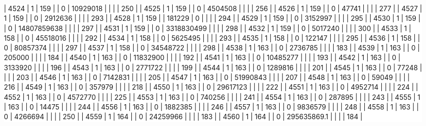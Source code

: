 | 4524 | 1         | 159          |     | 0            | 10929018    |            |            |            | 250     |
| 4525 | 1         | 159          |     | 0            | 4504508     |            |            |            | 256     |
| 4526 | 1         | 159          |     | 0            | 47741       |            |            |            | 277     |
| 4527 | 1         | 159          |     | 0            | 2912636     |            |            |            | 293     |
| 4528 | 1         | 159          |     | 181229       | 0           |            |            |            | 294     |
| 4529 | 1         | 159          |     | 0            | 3152997     |            |            |            | 295     |
| 4530 | 1         | 159          |     | 0            | 14807859638 |            |            |            | 297     |
| 4531 | 1         | 159          |     | 0            | 3318830499  |            |            |            | 298     |
| 4532 | 1         | 159          |     | 0            | 5017240     |            |            |            | 300     |
| 4533 | 1         | 158          |     | 0            | 45518016    |            |            |            | 292     |
| 4534 | 1         | 158          |     | 0            | 5625495     |            |            |            | 293     |
| 4535 | 1         | 158          |     | 0            | 122147      |            |            |            | 295     |
| 4536 | 1         | 158          |     | 0            | 80857374    |            |            |            | 297     |
| 4537 | 1         | 158          |     | 0            | 34548722    |            |            |            | 298     |
| 4538 | 1         | 163          |     | 0            | 2736785     |            |            |            | 183     |
| 4539 | 1         | 163          |     | 0            | 205000      |            |            |            | 184     |
| 4540 | 1         | 163          |     | 0            | 11832900    |            |            |            | 192     |
| 4541 | 1         | 163          |     | 0            | 10485277    |            |            |            | 193     |
| 4542 | 1         | 163          |     | 0            | 3133920     |            |            |            | 196     |
| 4543 | 1         | 163          |     | 0            | 2771722     |            |            |            | 199     |
| 4544 | 1         | 163          |     | 0            | 1289816     |            |            |            | 201     |
| 4545 | 1         | 163          |     | 0            | 77248       |            |            |            | 203     |
| 4546 | 1         | 163          |     | 0            | 7142831     |            |            |            | 205     |
| 4547 | 1         | 163          |     | 0            | 51990843    |            |            |            | 207     |
| 4548 | 1         | 163          |     | 0            | 59049       |            |            |            | 216     |
| 4549 | 1         | 163          |     | 0            | 357979      |            |            |            | 218     |
| 4550 | 1         | 163          |     | 0            | 29617123    |            |            |            | 222     |
| 4551 | 1         | 163          |     | 0            | 4952714     |            |            |            | 224     |
| 4552 | 1         | 163          |     | 0            | 4572770     |            |            |            | 225     |
| 4553 | 1         | 163          |     | 0            | 740256      |            |            |            | 241     |
| 4554 | 1         | 163          |     | 0            | 287895      |            |            |            | 243     |
| 4555 | 1         | 163          |     | 0            | 14475       |            |            |            | 244     |
| 4556 | 1         | 163          |     | 0            | 1882385     |            |            |            | 246     |
| 4557 | 1         | 163          |     | 0            | 9836579     |            |            |            | 248     |
| 4558 | 1         | 163          |     | 0            | 4266694     |            |            |            | 250     |
| 4559 | 1         | 164          |     | 0            | 24259966    |            |            |            | 183     |
| 4560 | 1         | 164          |     | 0            | 295635869.1 |            |            |            | 184     |